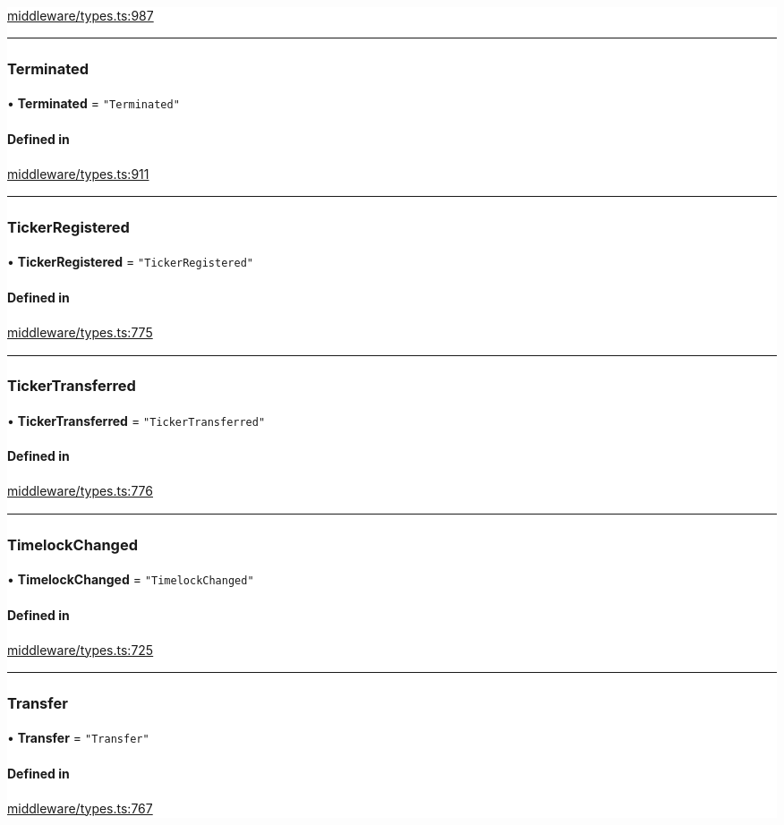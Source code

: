 [middleware/types.ts:987](https://github.com/PolymeshAssociation/polymesh-sdk/blob/339b7503/src/middleware/types.ts#L987)

___

### Terminated

• **Terminated** = ``"Terminated"``

#### Defined in

[middleware/types.ts:911](https://github.com/PolymeshAssociation/polymesh-sdk/blob/339b7503/src/middleware/types.ts#L911)

___

### TickerRegistered

• **TickerRegistered** = ``"TickerRegistered"``

#### Defined in

[middleware/types.ts:775](https://github.com/PolymeshAssociation/polymesh-sdk/blob/339b7503/src/middleware/types.ts#L775)

___

### TickerTransferred

• **TickerTransferred** = ``"TickerTransferred"``

#### Defined in

[middleware/types.ts:776](https://github.com/PolymeshAssociation/polymesh-sdk/blob/339b7503/src/middleware/types.ts#L776)

___

### TimelockChanged

• **TimelockChanged** = ``"TimelockChanged"``

#### Defined in

[middleware/types.ts:725](https://github.com/PolymeshAssociation/polymesh-sdk/blob/339b7503/src/middleware/types.ts#L725)

___

### Transfer

• **Transfer** = ``"Transfer"``

#### Defined in

[middleware/types.ts:767](https://github.com/PolymeshAssociation/polymesh-sdk/blob/339b7503/src/middleware/types.ts#L767)
